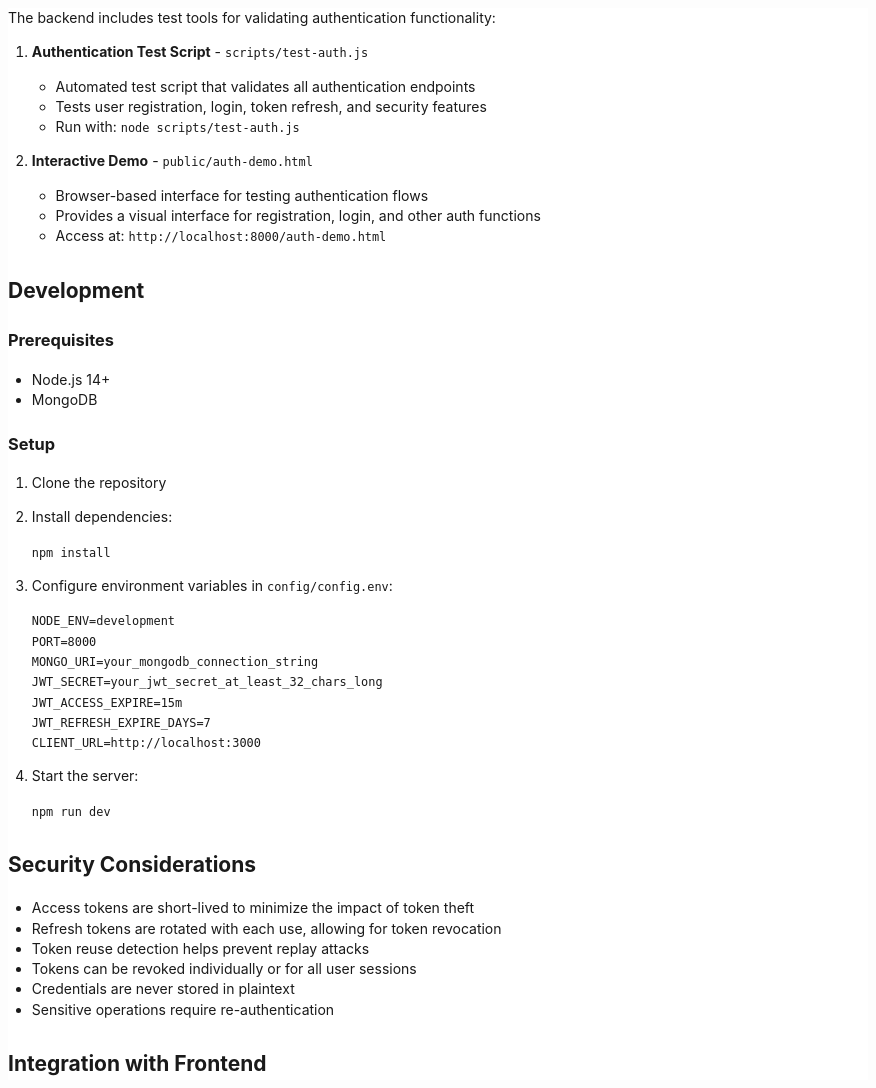 The backend includes test tools for validating authentication functionality:

1. **Authentication Test Script** - `scripts/test-auth.js`
   - Automated test script that validates all authentication endpoints
   - Tests user registration, login, token refresh, and security features
   - Run with: `node scripts/test-auth.js`

2. **Interactive Demo** - `public/auth-demo.html`
   - Browser-based interface for testing authentication flows
   - Provides a visual interface for registration, login, and other auth functions
   - Access at: `http://localhost:8000/auth-demo.html`

## Development

### Prerequisites

- Node.js 14+
- MongoDB

### Setup

1. Clone the repository
2. Install dependencies:
   ```
   npm install
   ```

3. Configure environment variables in `config/config.env`:
   ```
   NODE_ENV=development
   PORT=8000
   MONGO_URI=your_mongodb_connection_string
   JWT_SECRET=your_jwt_secret_at_least_32_chars_long
   JWT_ACCESS_EXPIRE=15m
   JWT_REFRESH_EXPIRE_DAYS=7
   CLIENT_URL=http://localhost:3000
   ```

4. Start the server:
   ```
   npm run dev
   ```

## Security Considerations

- Access tokens are short-lived to minimize the impact of token theft
- Refresh tokens are rotated with each use, allowing for token revocation
- Token reuse detection helps prevent replay attacks
- Tokens can be revoked individually or for all user sessions
- Credentials are never stored in plaintext
- Sensitive operations require re-authentication

## Integration with Frontend
